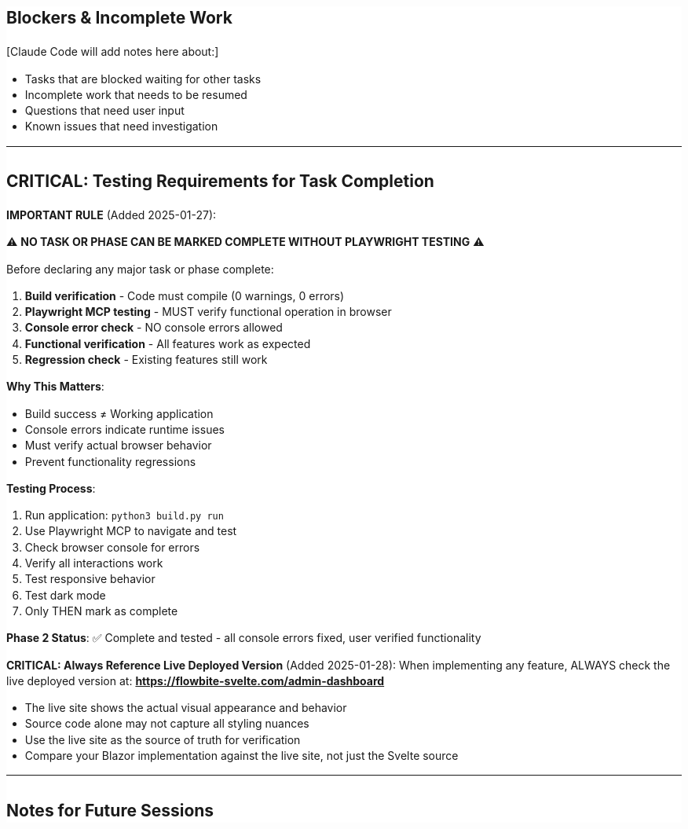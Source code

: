 
## Blockers & Incomplete Work

[Claude Code will add notes here about:]
- Tasks that are blocked waiting for other tasks
- Incomplete work that needs to be resumed
- Questions that need user input
- Known issues that need investigation

---

## CRITICAL: Testing Requirements for Task Completion

**IMPORTANT RULE** (Added 2025-01-27):

⚠️ **NO TASK OR PHASE CAN BE MARKED COMPLETE WITHOUT PLAYWRIGHT TESTING** ⚠️

Before declaring any major task or phase complete:
1. **Build verification** - Code must compile (0 warnings, 0 errors)
2. **Playwright MCP testing** - MUST verify functional operation in browser
3. **Console error check** - NO console errors allowed
4. **Functional verification** - All features work as expected
5. **Regression check** - Existing features still work

**Why This Matters**:
- Build success ≠ Working application
- Console errors indicate runtime issues
- Must verify actual browser behavior
- Prevent functionality regressions

**Testing Process**:
1. Run application: `python3 build.py run`
2. Use Playwright MCP to navigate and test
3. Check browser console for errors
4. Verify all interactions work
5. Test responsive behavior
6. Test dark mode
7. Only THEN mark as complete

**Phase 2 Status**: ✅ Complete and tested - all console errors fixed, user verified functionality

**CRITICAL: Always Reference Live Deployed Version** (Added 2025-01-28):
When implementing any feature, ALWAYS check the live deployed version at:
**https://flowbite-svelte.com/admin-dashboard**

- The live site shows the actual visual appearance and behavior
- Source code alone may not capture all styling nuances
- Use the live site as the source of truth for verification
- Compare your Blazor implementation against the live site, not just the Svelte source

---

## Notes for Future Sessions

